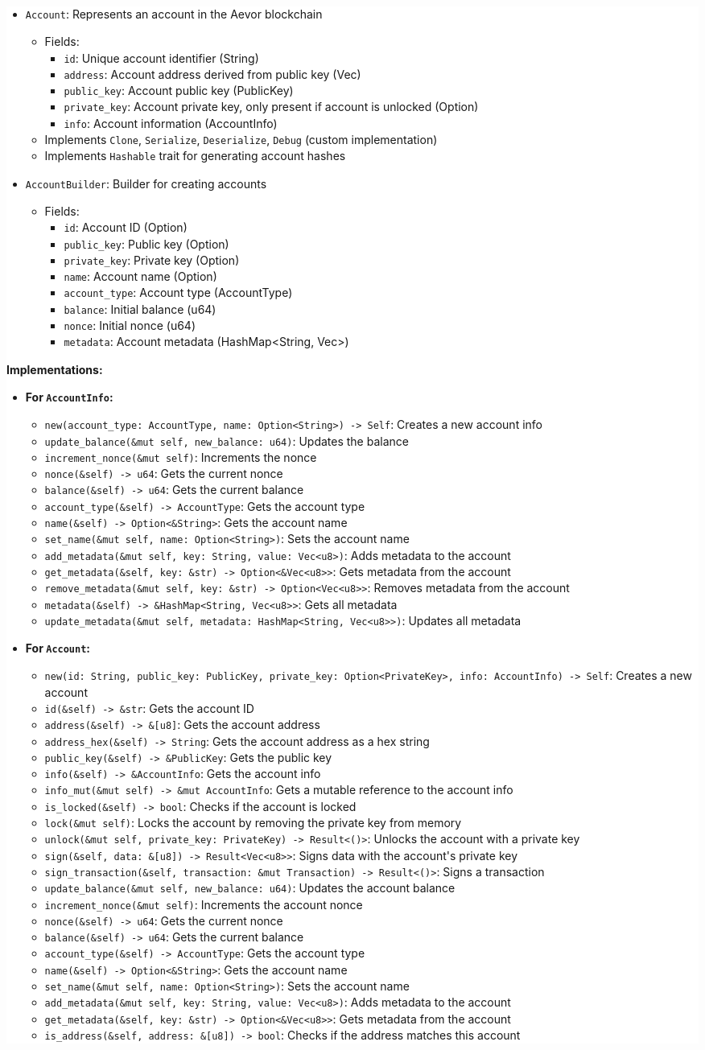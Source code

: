 - `Account`: Represents an account in the Aevor blockchain
  - Fields:
    - `id`: Unique account identifier (String)
    - `address`: Account address derived from public key (Vec<u8>)
    - `public_key`: Account public key (PublicKey)
    - `private_key`: Account private key, only present if account is unlocked (Option<PrivateKey>)
    - `info`: Account information (AccountInfo)
  - Implements `Clone`, `Serialize`, `Deserialize`, `Debug` (custom implementation)
  - Implements `Hashable` trait for generating account hashes

- `AccountBuilder`: Builder for creating accounts
  - Fields:
    - `id`: Account ID (Option<String>)
    - `public_key`: Public key (Option<PublicKey>)
    - `private_key`: Private key (Option<PrivateKey>)
    - `name`: Account name (Option<String>)
    - `account_type`: Account type (AccountType)
    - `balance`: Initial balance (u64)
    - `nonce`: Initial nonce (u64)
    - `metadata`: Account metadata (HashMap<String, Vec<u8>>)

**Implementations:**
- **For `AccountInfo`:**
  - `new(account_type: AccountType, name: Option<String>) -> Self`: Creates a new account info
  - `update_balance(&mut self, new_balance: u64)`: Updates the balance
  - `increment_nonce(&mut self)`: Increments the nonce
  - `nonce(&self) -> u64`: Gets the current nonce
  - `balance(&self) -> u64`: Gets the current balance
  - `account_type(&self) -> AccountType`: Gets the account type
  - `name(&self) -> Option<&String>`: Gets the account name
  - `set_name(&mut self, name: Option<String>)`: Sets the account name
  - `add_metadata(&mut self, key: String, value: Vec<u8>)`: Adds metadata to the account
  - `get_metadata(&self, key: &str) -> Option<&Vec<u8>>`: Gets metadata from the account
  - `remove_metadata(&mut self, key: &str) -> Option<Vec<u8>>`: Removes metadata from the account
  - `metadata(&self) -> &HashMap<String, Vec<u8>>`: Gets all metadata
  - `update_metadata(&mut self, metadata: HashMap<String, Vec<u8>>)`: Updates all metadata

- **For `Account`:**
  - `new(id: String, public_key: PublicKey, private_key: Option<PrivateKey>, info: AccountInfo) -> Self`: Creates a new account
  - `id(&self) -> &str`: Gets the account ID
  - `address(&self) -> &[u8]`: Gets the account address
  - `address_hex(&self) -> String`: Gets the account address as a hex string
  - `public_key(&self) -> &PublicKey`: Gets the public key
  - `info(&self) -> &AccountInfo`: Gets the account info
  - `info_mut(&mut self) -> &mut AccountInfo`: Gets a mutable reference to the account info
  - `is_locked(&self) -> bool`: Checks if the account is locked
  - `lock(&mut self)`: Locks the account by removing the private key from memory
  - `unlock(&mut self, private_key: PrivateKey) -> Result<()>`: Unlocks the account with a private key
  - `sign(&self, data: &[u8]) -> Result<Vec<u8>>`: Signs data with the account's private key
  - `sign_transaction(&self, transaction: &mut Transaction) -> Result<()>`: Signs a transaction
  - `update_balance(&mut self, new_balance: u64)`: Updates the account balance
  - `increment_nonce(&mut self)`: Increments the account nonce
  - `nonce(&self) -> u64`: Gets the current nonce
  - `balance(&self) -> u64`: Gets the current balance
  - `account_type(&self) -> AccountType`: Gets the account type
  - `name(&self) -> Option<&String>`: Gets the account name
  - `set_name(&mut self, name: Option<String>)`: Sets the account name
  - `add_metadata(&mut self, key: String, value: Vec<u8>)`: Adds metadata to the account
  - `get_metadata(&self, key: &str) -> Option<&Vec<u8>>`: Gets metadata from the account
  - `is_address(&self, address: &[u8]) -> bool`: Checks if the address matches this account

